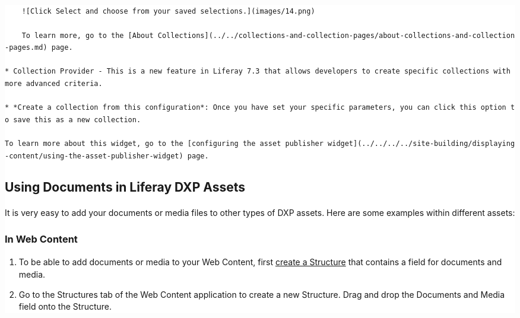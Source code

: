         ![Click Select and choose from your saved selections.](images/14.png)

        To learn more, go to the [About Collections](../../collections-and-collection-pages/about-collections-and-collection-pages.md) page.

    * Collection Provider - This is a new feature in Liferay 7.3 that allows developers to create specific collections with more advanced criteria. 
        
    * *Create a collection from this configuration*: Once you have set your specific parameters, you can click this option to save this as a new collection.

    To learn more about this widget, go to the [configuring the asset publisher widget](../../../../site-building/displaying-content/using-the-asset-publisher-widget) page.

## Using Documents in Liferay DXP Assets

It is very easy to add your documents or media files to other types of DXP assets. Here are some examples within different assets:

### In Web Content

1. To be able to add documents or media to your Web Content, first [create a Structure](../..//web-content/web-content-structures/creating-structures.md) that contains a field for documents and media.

2. Go to the Structures tab of the Web Content application to create a new Structure. Drag and drop the Documents and Media field onto the Structure.
